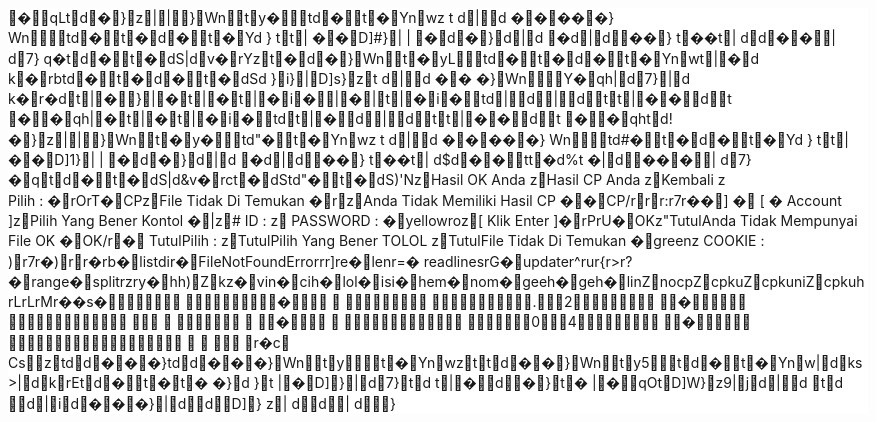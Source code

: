  � qLtd�}z|| }W n ty�   t d� t�  Y nw z
t	d| d
��� �� }	W n   t d� t�d� t�  Y d	}
tt|	��D ]#}|	|
 �d�}d|d	 � d|d � �}
t� � t|
dd�� |
d7 }
q�td� t�  d S | dv �rYzt�d�}W n t�yL   t d� t�d� t�  Y nw t|�d	k�rbt d� t�d� t�  d S d	}i }|D ]s}zt	d| d
��
� }W n   Y �qh|d7 }|d k �r�dt|� }|�t|�t|�i� |�|t|�i� t d| d | d tt|�� d t
 � �qh|�t|�t|�i� t dt|� d | d tt|�� d t
 � �qhtd!�}z|| }W n t�y�   t d"� t�  Y nw z
t	d| d
��� �� }	W n   t d#� t�d� t�  Y d	}
tt|	��D ]1}|	|
 �d�}d|d	 � d|d � �}
t� � t|
d$d�� t t� d%t
� |d � �� |
d7 }
�qtd� t�  d S | d&v �rct�  d S t d"� t�  d S )'NzHasil OK Anda zHasil CP Anda zKembali	z	
Pilih : �rO   rT   �CPzFile Tidak Di Temukan �   r   zAnda Tidak Memiliki Hasil CP �   �CP/r   r   r:   r7   r�   �] � [ �
 Account ]zPilih Yang Bener Kontol �|z# ID : z PASSWORD : �yellowro   z[ Klik Enter ]�rP   rU   �OKz"TutulAnda Tidak Mempunyai File OK �OK/r   �
TutulPilih : zTutulPilih Yang Bener TOLOL zTutulFile Tidak Di Temukan �greenz	COOKIE : )r7   r�   )r   r�   rb   �listdir�FileNotFoundErrorr\   r]   re   �lenr=   �	readlinesrG   �updater^   ru   r{   r>   r?   �range�splitrz   ry   �hh)Zkz�vin�cih�lol�isi�hem�nom�geeh�geh�linZnocpZcpkuZcpkuniZcpkuhrL   rL   rM   r�   �   s�   


�


.2
�





�


04
�




r�   c               
   C   s  zt dd��� } t dd��� }W n ty   t�  Y nw zttd��}W n ty5   td� t�  Y nw |dk s>|dkrEtd� t�  t�	� }d	}t
|�D ]}|d7 }td
t|� d �}t�
|� qOtD ]W}z9|jd| d
 td	  d|id��� }|d d D ]}	z|	d d |	d  }